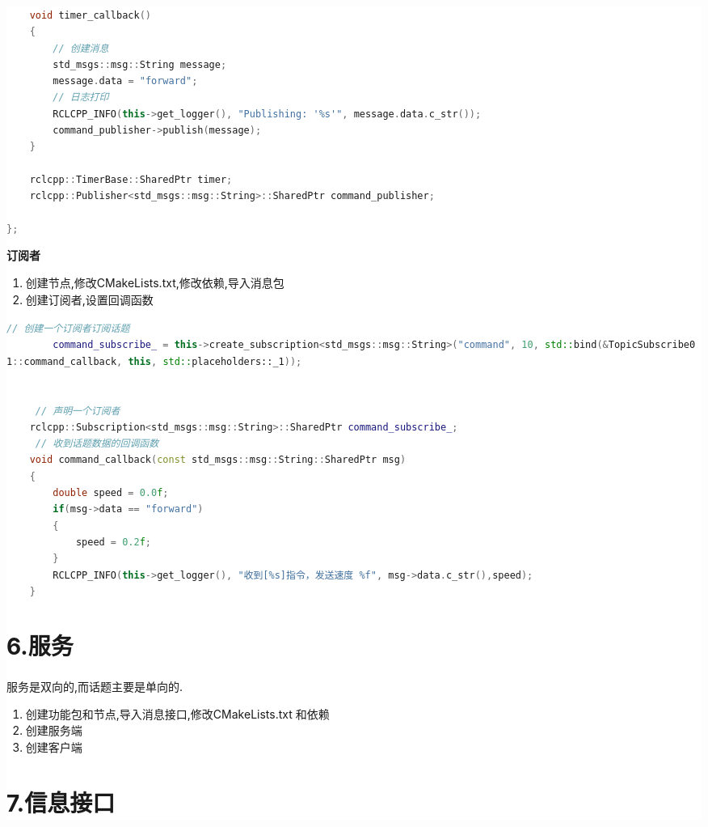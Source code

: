 ```cpp
    void timer_callback()
    {
        // 创建消息
        std_msgs::msg::String message;
        message.data = "forward";
        // 日志打印
        RCLCPP_INFO(this->get_logger(), "Publishing: '%s'", message.data.c_str());
        command_publisher->publish(message);
    }
    
    rclcpp::TimerBase::SharedPtr timer;
    rclcpp::Publisher<std_msgs::msg::String>::SharedPtr command_publisher;

};
```

**订阅者**

1. 创建节点,修改CMakeLists.txt,修改依赖,导入消息包
2. 创建订阅者,设置回调函数

```cpp
// 创建一个订阅者订阅话题
        command_subscribe_ = this->create_subscription<std_msgs::msg::String>("command", 10, std::bind(&TopicSubscribe01::command_callback, this, std::placeholders::_1));


     // 声明一个订阅者
    rclcpp::Subscription<std_msgs::msg::String>::SharedPtr command_subscribe_;
     // 收到话题数据的回调函数
    void command_callback(const std_msgs::msg::String::SharedPtr msg)
    {
        double speed = 0.0f;
        if(msg->data == "forward")
        {
            speed = 0.2f;
        }
        RCLCPP_INFO(this->get_logger(), "收到[%s]指令，发送速度 %f", msg->data.c_str(),speed);
    }
```

# 6.服务

服务是双向的,而话题主要是单向的.

1. 创建功能包和节点,导入消息接口,修改CMakeLists.txt 和依赖
2. 创建服务端
3. 创建客户端



# 7.信息接口
